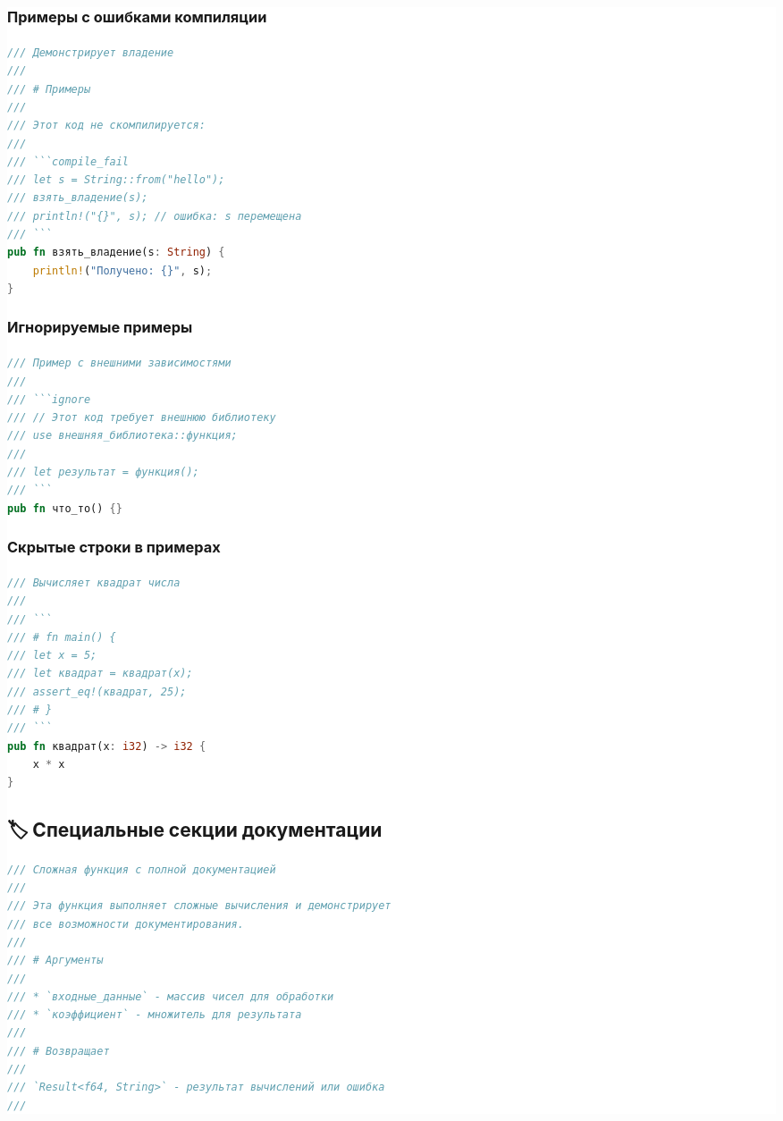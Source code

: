 ### Примеры с ошибками компиляции
```rust
/// Демонстрирует владение
/// 
/// # Примеры
/// 
/// Этот код не скомпилируется:
/// 
/// ```compile_fail
/// let s = String::from("hello");
/// взять_владение(s);
/// println!("{}", s); // ошибка: s перемещена
/// ```
pub fn взять_владение(s: String) {
    println!("Получено: {}", s);
}
```

### Игнорируемые примеры
```rust
/// Пример с внешними зависимостями
/// 
/// ```ignore
/// // Этот код требует внешнюю библиотеку
/// use внешняя_библиотека::функция;
/// 
/// let результат = функция();
/// ```
pub fn что_то() {}
```

### Скрытые строки в примерах
```rust
/// Вычисляет квадрат числа
/// 
/// ```
/// # fn main() {
/// let x = 5;
/// let квадрат = квадрат(x);
/// assert_eq!(квадрат, 25);
/// # }
/// ```
pub fn квадрат(x: i32) -> i32 {
    x * x
}
```

## 🏷️ Специальные секции документации

```rust
/// Сложная функция с полной документацией
/// 
/// Эта функция выполняет сложные вычисления и демонстрирует
/// все возможности документирования.
/// 
/// # Аргументы
/// 
/// * `входные_данные` - массив чисел для обработки
/// * `коэффициент` - множитель для результата
/// 
/// # Возвращает
/// 
/// `Result<f64, String>` - результат вычислений или ошибка
/// 
```
